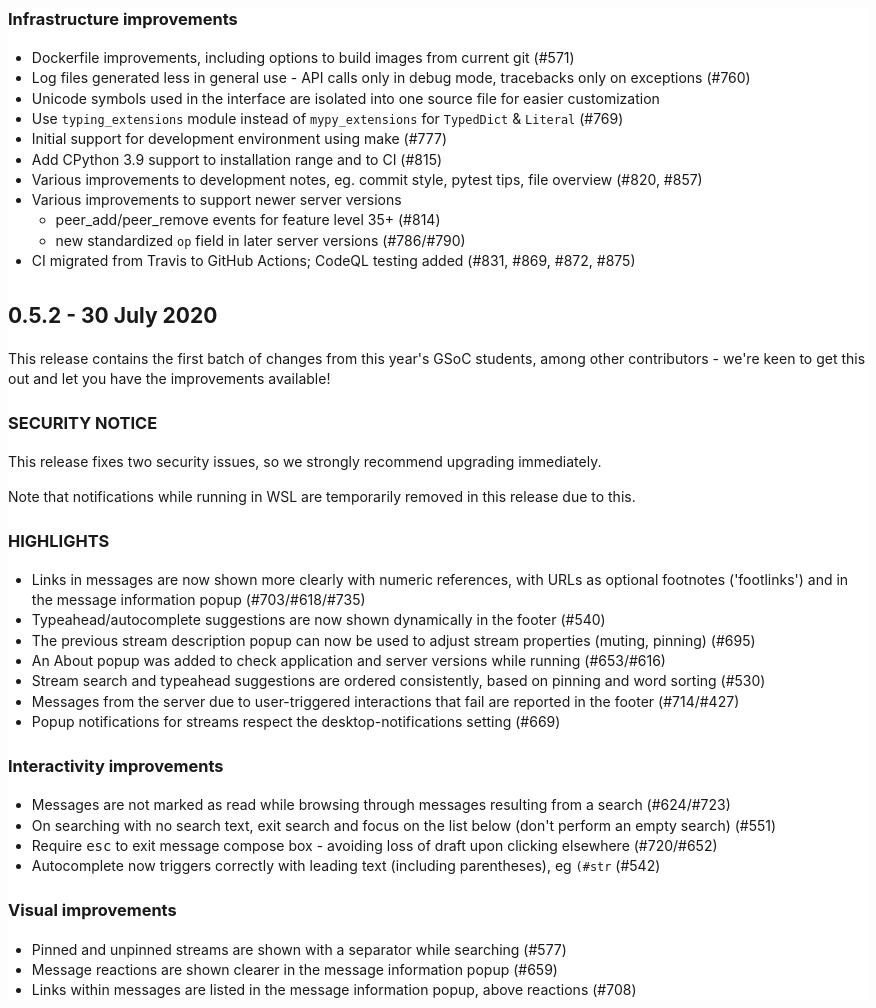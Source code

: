### Infrastructure improvements
- Dockerfile improvements, including options to build images from current git (#571)
- Log files generated less in general use - API calls only in debug mode, tracebacks only on exceptions (#760)
- Unicode symbols used in the interface are isolated into one source file for easier customization
- Use `typing_extensions` module instead of `mypy_extensions` for `TypedDict` & `Literal` (#769)
- Initial support for development environment using make (#777)
- Add CPython 3.9 support to installation range and to CI (#815)
- Various improvements to development notes, eg. commit style, pytest tips, file overview (#820, #857)
- Various improvements to support newer server versions
  - peer_add/peer_remove events for feature level 35+ (#814)
  - new standardized `op` field in later server versions (#786/#790)
- CI migrated from Travis to GitHub Actions; CodeQL testing added (#831, #869, #872, #875)

## 0.5.2 - 30 July 2020

This release contains the first batch of changes from this year's GSoC students, among other contributors - we're keen to get this out and let you have the improvements available!

### SECURITY NOTICE
This release fixes two security issues, so we strongly recommend upgrading immediately.

Note that notifications while running in WSL are temporarily removed in this release due to this.

### HIGHLIGHTS
- Links in messages are now shown more clearly with numeric references, with URLs as optional footnotes ('footlinks') and in the message information popup (#703/#618/#735)
- Typeahead/autocomplete suggestions are now shown dynamically in the footer (#540)
- The previous stream description popup can now be used to adjust stream properties (muting, pinning) (#695)
- An About popup was added to check application and server versions while running (#653/#616)
- Stream search and typeahead suggestions are ordered consistently, based on pinning and word sorting (#530)
- Messages from the server due to user-triggered interactions that fail are reported in the footer (#714/#427)
- Popup notifications for streams respect the desktop-notifications setting (#669)

### Interactivity improvements
- Messages are not marked as read while browsing through messages resulting from a search (#624/#723)
- On searching with no search text, exit search and focus on the list below (don't perform an empty search) (#551)
- Require <kbd>esc</kbd> to exit message compose box - avoiding loss of draft upon clicking elsewhere (#720/#652)
- Autocomplete now triggers correctly with leading text (including parentheses), eg `(#str` (#542)

### Visual improvements
- Pinned and unpinned streams are shown with a separator while searching (#577)
- Message reactions are shown clearer in the message information popup (#659)
- Links within messages are listed in the message information popup, above reactions (#708)
